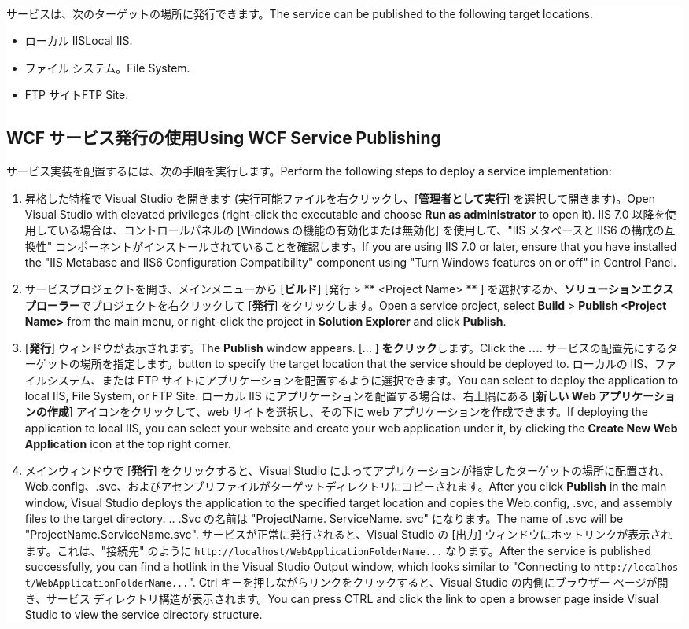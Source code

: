 <span data-ttu-id="155c5-113">サービスは、次のターゲットの場所に発行できます。</span><span class="sxs-lookup"><span data-stu-id="155c5-113">The service can be published to the following target locations.</span></span>

- <span data-ttu-id="155c5-114">ローカル IIS</span><span class="sxs-lookup"><span data-stu-id="155c5-114">Local IIS.</span></span>

- <span data-ttu-id="155c5-115">ファイル システム。</span><span class="sxs-lookup"><span data-stu-id="155c5-115">File System.</span></span>

- <span data-ttu-id="155c5-116">FTP サイト</span><span class="sxs-lookup"><span data-stu-id="155c5-116">FTP Site.</span></span>

## <a name="using-wcf-service-publishing"></a><span data-ttu-id="155c5-117">WCF サービス発行の使用</span><span class="sxs-lookup"><span data-stu-id="155c5-117">Using WCF Service Publishing</span></span>

<span data-ttu-id="155c5-118">サービス実装を配置するには、次の手順を実行します。</span><span class="sxs-lookup"><span data-stu-id="155c5-118">Perform the following steps to deploy a service implementation:</span></span>

1. <span data-ttu-id="155c5-119">昇格した特権で Visual Studio を開きます (実行可能ファイルを右クリックし、[**管理者として実行**] を選択して開きます)。</span><span class="sxs-lookup"><span data-stu-id="155c5-119">Open Visual Studio with elevated privileges (right-click the executable and choose **Run as administrator** to open it).</span></span>  <span data-ttu-id="155c5-120">IIS 7.0 以降を使用している場合は、コントロールパネルの [Windows の機能の有効化または無効化] を使用して、"IIS メタベースと IIS6 の構成の互換性" コンポーネントがインストールされていることを確認します。</span><span class="sxs-lookup"><span data-stu-id="155c5-120">If you are using IIS 7.0 or later, ensure that you have installed the "IIS Metabase and IIS6 Configuration Compatibility" component using "Turn Windows features on or off" in Control Panel.</span></span>

2. <span data-ttu-id="155c5-121">サービスプロジェクトを開き、メインメニューから [**ビルド**] [発行  >  \*\* \<Project Name> \*\* ] を選択するか、**ソリューションエクスプローラー**でプロジェクトを右クリックして [**発行**] をクリックします。</span><span class="sxs-lookup"><span data-stu-id="155c5-121">Open a service project, select **Build** > **Publish \<Project Name>** from the main menu, or right-click the project in **Solution Explorer** and click **Publish**.</span></span>

3. <span data-ttu-id="155c5-122">[**発行**] ウィンドウが表示されます。</span><span class="sxs-lookup"><span data-stu-id="155c5-122">The **Publish** window appears.</span></span> <span data-ttu-id="155c5-123">[... **] をクリック**します。</span><span class="sxs-lookup"><span data-stu-id="155c5-123">Click the **…**.</span></span> <span data-ttu-id="155c5-124">サービスの配置先にするターゲットの場所を指定します。</span><span class="sxs-lookup"><span data-stu-id="155c5-124">button to specify the target location that the service should be deployed to.</span></span> <span data-ttu-id="155c5-125">ローカルの IIS、ファイルシステム、または FTP サイトにアプリケーションを配置するように選択できます。</span><span class="sxs-lookup"><span data-stu-id="155c5-125">You can select to deploy the application to local IIS, File System, or FTP Site.</span></span> <span data-ttu-id="155c5-126">ローカル IIS にアプリケーションを配置する場合は、右上隅にある [**新しい Web アプリケーションの作成**] アイコンをクリックして、web サイトを選択し、その下に web アプリケーションを作成できます。</span><span class="sxs-lookup"><span data-stu-id="155c5-126">If deploying the application to local IIS, you can select your website and create your web application under it, by clicking the **Create New Web Application** icon at the top right corner.</span></span>

4. <span data-ttu-id="155c5-127">メインウィンドウで [**発行**] をクリックすると、Visual Studio によってアプリケーションが指定したターゲットの場所に配置され、Web.config、.svc、およびアセンブリファイルがターゲットディレクトリにコピーされます。</span><span class="sxs-lookup"><span data-stu-id="155c5-127">After you click **Publish** in the main window, Visual Studio deploys the application to the specified target location and copies the Web.config, .svc, and assembly files to the target directory.</span></span> <span data-ttu-id="155c5-128">.</span><span class="sxs-lookup"><span data-stu-id="155c5-128">.</span></span> <span data-ttu-id="155c5-129">.Svc の名前は "ProjectName. ServiceName. svc" になります。</span><span class="sxs-lookup"><span data-stu-id="155c5-129">The name of .svc will be "ProjectName.ServiceName.svc".</span></span> <span data-ttu-id="155c5-130">サービスが正常に発行されると、Visual Studio の [出力] ウィンドウにホットリンクが表示されます。これは、"接続先" のように `http://localhost/WebApplicationFolderName...` なります。</span><span class="sxs-lookup"><span data-stu-id="155c5-130">After the service is published successfully, you can find a hotlink in the Visual Studio Output window, which looks similar to "Connecting to `http://localhost/WebApplicationFolderName...`".</span></span> <span data-ttu-id="155c5-131">Ctrl キーを押しながらリンクをクリックすると、Visual Studio の内側にブラウザー ページが開き、サービス ディレクトリ構造が表示されます。</span><span class="sxs-lookup"><span data-stu-id="155c5-131">You can press CTRL and click the link to open a browser page inside Visual Studio to view the service directory structure.</span></span>
